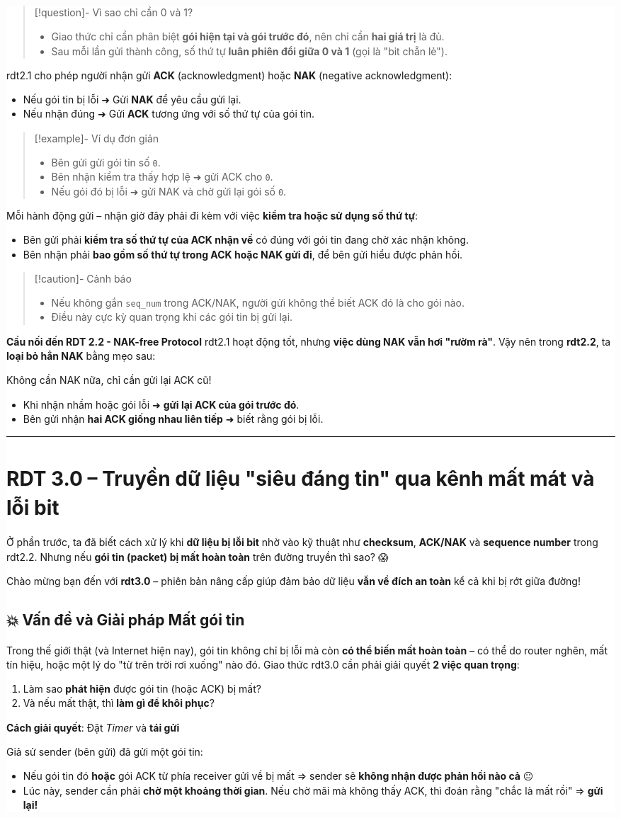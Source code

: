 > [!question]- Vì sao chỉ cần 0 và 1?
> - Giao thức chỉ cần phân biệt **gói hiện tại và gói trước đó**, nên chỉ cần **hai giá trị** là đủ.
> - Sau mỗi lần gửi thành công, số thứ tự **luân phiên đổi giữa 0 và 1** (gọi là "bit chẵn lẻ").

rdt2.1 cho phép người nhận gửi **ACK** (acknowledgment) hoặc **NAK** (negative acknowledgment):
- Nếu gói tin bị lỗi ➜ Gửi **NAK** để yêu cầu gửi lại.
- Nếu nhận đúng ➜ Gửi **ACK** tương ứng với số thứ tự của gói tin.

> [!example]- Ví dụ đơn giản
> - Bên gửi gửi gói tin số `0`.
> - Bên nhận kiểm tra thấy hợp lệ ➜ gửi ACK cho `0`.
> - Nếu gói đó bị lỗi ➜ gửi NAK và chờ gửi lại gói số `0`.

Mỗi hành động gửi – nhận giờ đây phải đi kèm với việc **kiểm tra hoặc sử dụng số thứ tự**:
- Bên gửi phải **kiểm tra số thứ tự của ACK nhận về** có đúng với gói tin đang chờ xác nhận không.
- Bên nhận phải **bao gồm số thứ tự trong ACK hoặc NAK gửi đi**, để bên gửi hiểu được phản hồi.

> [!caution]- Cảnh báo
> - Nếu không gắn `seq_num` trong ACK/NAK, người gửi không thể biết ACK đó là cho gói nào.
> - Điều này cực kỳ quan trọng khi các gói tin bị gửi lại.

**Cầu nối đến RDT 2.2 - NAK-free Protocol**
rdt2.1 hoạt động tốt, nhưng **việc dùng NAK vẫn hơi "rườm rà"**. Vậy nên trong **rdt2.2**, ta **loại bỏ hẳn NAK** bằng mẹo sau:

Không cần NAK nữa, chỉ cần gửi lại ACK cũ!
- Khi nhận nhầm hoặc gói lỗi ➜ **gửi lại ACK của gói trước đó**.
- Bên gửi nhận **hai ACK giống nhau liên tiếp** ➜ biết rằng gói bị lỗi.

---

# RDT 3.0 – Truyền dữ liệu "siêu đáng tin" qua kênh mất mát và lỗi bit

Ở phần trước, ta đã biết cách xử lý khi **dữ liệu bị lỗi bit** nhờ vào kỹ thuật như **checksum**, **ACK/NAK** và **sequence number** trong rdt2.2. Nhưng nếu **gói tin (packet) bị mất hoàn toàn** trên đường truyền thì sao? 😱  

Chào mừng bạn đến với **rdt3.0** – phiên bản nâng cấp giúp đảm bảo dữ liệu **vẫn về đích an toàn** kể cả khi bị rớt giữa đường!

## 💥 Vấn đề và Giải pháp Mất gói tin

Trong thế giới thật (và Internet hiện nay), gói tin không chỉ bị lỗi mà còn **có thể biến mất hoàn toàn** – có thể do router nghẽn, mất tín hiệu, hoặc một lý do "từ trên trời rơi xuống" nào đó. Giao thức rdt3.0 cần phải giải quyết **2 việc quan trọng**:

1. Làm sao **phát hiện** được gói tin (hoặc ACK) bị mất?
2. Và nếu mất thật, thì **làm gì để khôi phục**?

**Cách giải quyết**: Đặt _Timer_ và **tái gửi**

Giả sử sender (bên gửi) đã gửi một gói tin:
- Nếu gói tin đó **hoặc** gói ACK từ phía receiver gửi về bị mất => sender sẽ **không nhận được phản hồi nào cả** 😐
- Lúc này, sender cần phải **chờ một khoảng thời gian**. Nếu chờ mãi mà không thấy ACK, thì đoán rằng "chắc là mất rồi" => **gửi lại!**
